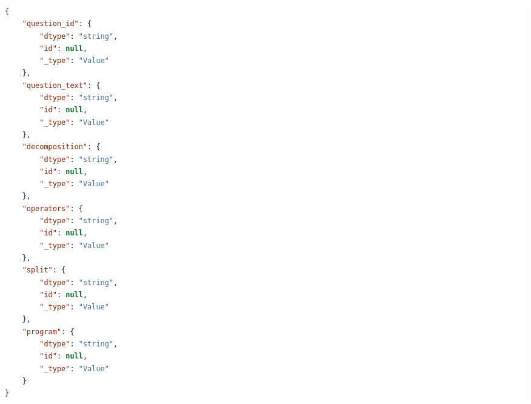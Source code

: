 ```json
{
    "question_id": {
        "dtype": "string",
        "id": null,
        "_type": "Value"
    },
    "question_text": {
        "dtype": "string",
        "id": null,
        "_type": "Value"
    },
    "decomposition": {
        "dtype": "string",
        "id": null,
        "_type": "Value"
    },
    "operators": {
        "dtype": "string",
        "id": null,
        "_type": "Value"
    },
    "split": {
        "dtype": "string",
        "id": null,
        "_type": "Value"
    },
    "program": {
        "dtype": "string",
        "id": null,
        "_type": "Value"
    }
}
```
